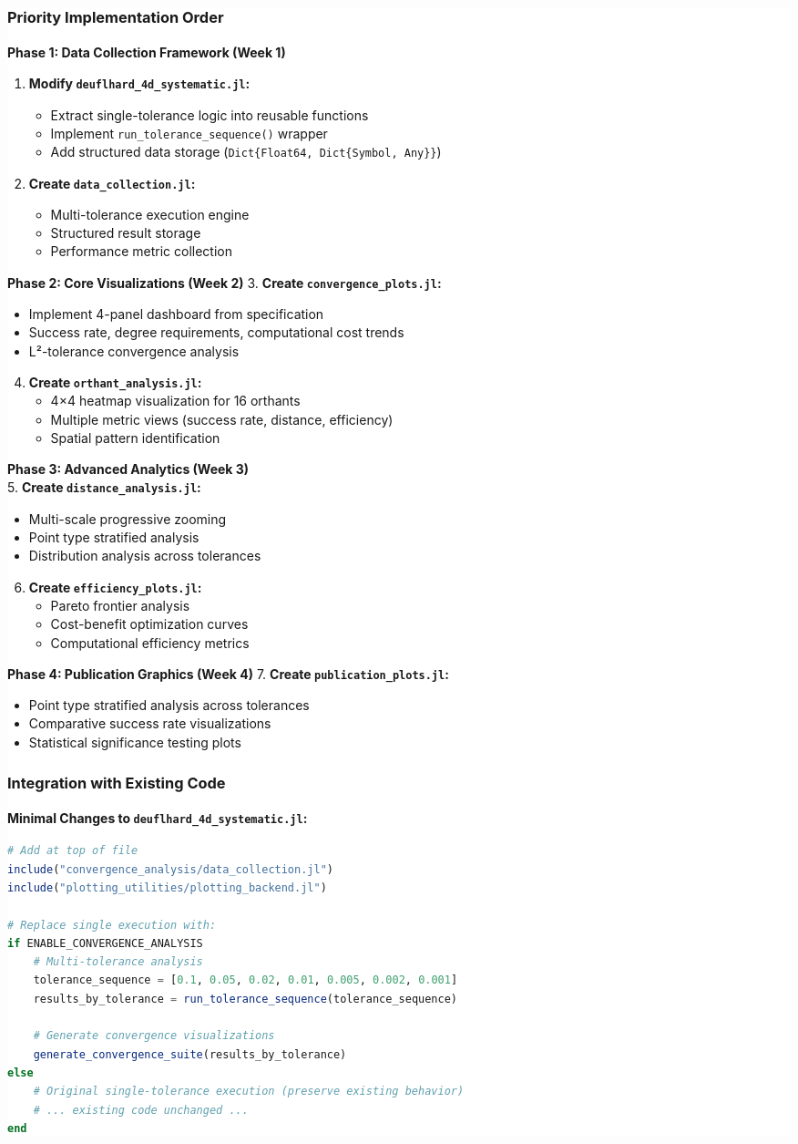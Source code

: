 ### Priority Implementation Order

**Phase 1: Data Collection Framework (Week 1)**
1. **Modify `deuflhard_4d_systematic.jl`:**
   - Extract single-tolerance logic into reusable functions
   - Implement `run_tolerance_sequence()` wrapper
   - Add structured data storage (`Dict{Float64, Dict{Symbol, Any}}`)

2. **Create `data_collection.jl`:**
   - Multi-tolerance execution engine
   - Structured result storage
   - Performance metric collection

**Phase 2: Core Visualizations (Week 2)**
3. **Create `convergence_plots.jl`:**
   - Implement 4-panel dashboard from specification
   - Success rate, degree requirements, computational cost trends
   - L²-tolerance convergence analysis

4. **Create `orthant_analysis.jl`:**
   - 4×4 heatmap visualization for 16 orthants
   - Multiple metric views (success rate, distance, efficiency)
   - Spatial pattern identification

**Phase 3: Advanced Analytics (Week 3)**  
5. **Create `distance_analysis.jl`:**
   - Multi-scale progressive zooming
   - Point type stratified analysis
   - Distribution analysis across tolerances

6. **Create `efficiency_plots.jl`:**
   - Pareto frontier analysis
   - Cost-benefit optimization curves
   - Computational efficiency metrics

**Phase 4: Publication Graphics (Week 4)**
7. **Create `publication_plots.jl`:**
   - Point type stratified analysis across tolerances
   - Comparative success rate visualizations
   - Statistical significance testing plots

### Integration with Existing Code

**Minimal Changes to `deuflhard_4d_systematic.jl`:**
```julia
# Add at top of file
include("convergence_analysis/data_collection.jl")
include("plotting_utilities/plotting_backend.jl")

# Replace single execution with:
if ENABLE_CONVERGENCE_ANALYSIS
    # Multi-tolerance analysis
    tolerance_sequence = [0.1, 0.05, 0.02, 0.01, 0.005, 0.002, 0.001]
    results_by_tolerance = run_tolerance_sequence(tolerance_sequence)
    
    # Generate convergence visualizations
    generate_convergence_suite(results_by_tolerance)
else
    # Original single-tolerance execution (preserve existing behavior)
    # ... existing code unchanged ...
end
```
